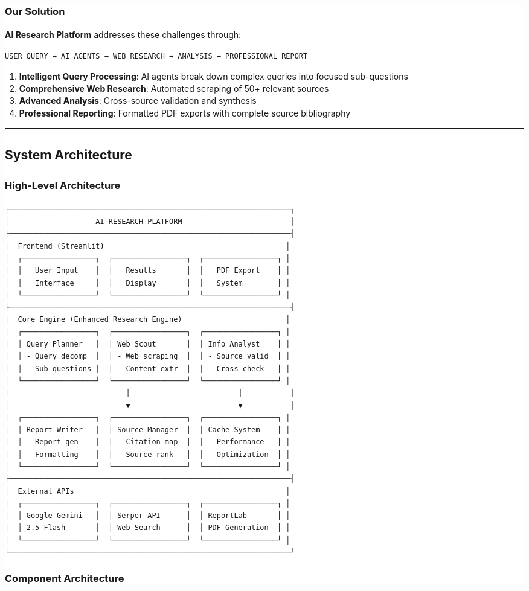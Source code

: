 ### Our Solution
**AI Research Platform** addresses these challenges through:

```
USER QUERY → AI AGENTS → WEB RESEARCH → ANALYSIS → PROFESSIONAL REPORT
```

1. **Intelligent Query Processing**: AI agents break down complex queries into focused sub-questions
2. **Comprehensive Web Research**: Automated scraping of 50+ relevant sources
3. **Advanced Analysis**: Cross-source validation and synthesis
4. **Professional Reporting**: Formatted PDF exports with complete source bibliography

---

## System Architecture

### High-Level Architecture

```
┌─────────────────────────────────────────────────────────────────┐
│                    AI RESEARCH PLATFORM                         │
├─────────────────────────────────────────────────────────────────┤
│  Frontend (Streamlit)                                          │
│  ┌─────────────────┐  ┌─────────────────┐  ┌─────────────────┐ │
│  │   User Input    │  │   Results       │  │   PDF Export    │ │
│  │   Interface     │  │   Display       │  │   System        │ │
│  └─────────────────┘  └─────────────────┘  └─────────────────┘ │
├─────────────────────────────────────────────────────────────────┤
│  Core Engine (Enhanced Research Engine)                        │
│  ┌─────────────────┐  ┌─────────────────┐  ┌─────────────────┐ │
│  │ Query Planner   │  │ Web Scout       │  │ Info Analyst    │ │
│  │ - Query decomp  │  │ - Web scraping  │  │ - Source valid  │ │
│  │ - Sub-questions │  │ - Content extr  │  │ - Cross-check   │ │
│  └─────────────────┘  └─────────────────┘  └─────────────────┘ │
│                           │                         │           │
│                           ▼                         ▼           │
│  ┌─────────────────┐  ┌─────────────────┐  ┌─────────────────┐ │
│  │ Report Writer   │  │ Source Manager  │  │ Cache System    │ │
│  │ - Report gen    │  │ - Citation map  │  │ - Performance   │ │
│  │ - Formatting    │  │ - Source rank   │  │ - Optimization  │ │
│  └─────────────────┘  └─────────────────┘  └─────────────────┘ │
├─────────────────────────────────────────────────────────────────┤
│  External APIs                                                 │
│  ┌─────────────────┐  ┌─────────────────┐  ┌─────────────────┐ │
│  │ Google Gemini   │  │ Serper API      │  │ ReportLab       │ │
│  │ 2.5 Flash       │  │ Web Search      │  │ PDF Generation  │ │
│  └─────────────────┘  └─────────────────┘  └─────────────────┘ │
└─────────────────────────────────────────────────────────────────┘
```

### Component Architecture
